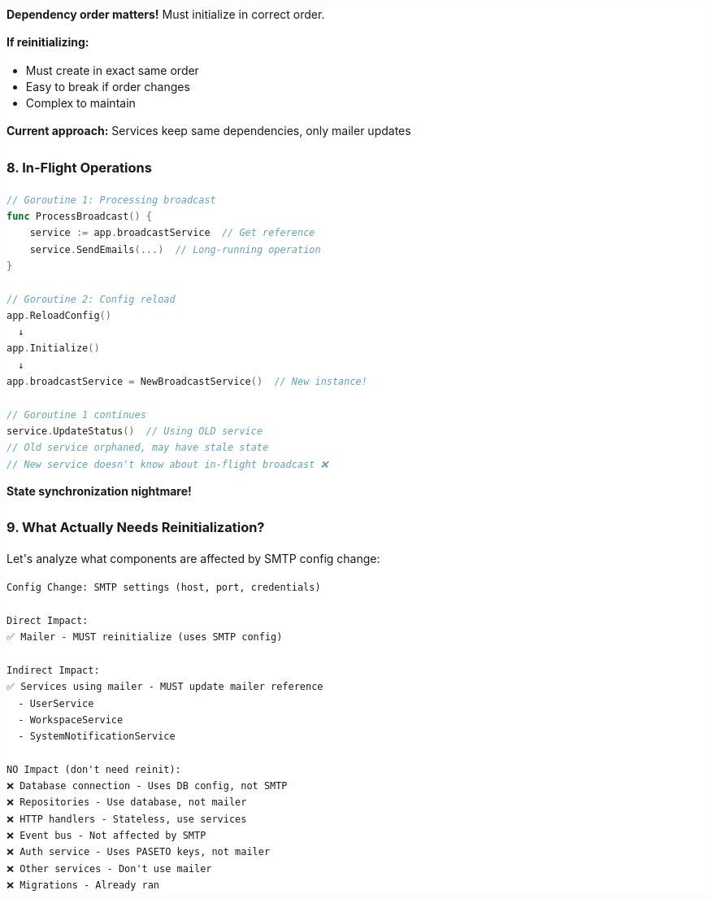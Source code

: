**Dependency order matters!** Must initialize in correct order.

**If reinitializing:**
- Must create in exact same order
- Easy to break if order changes
- Complex to maintain

**Current approach:** Services keep same dependencies, only mailer updates

### 8. In-Flight Operations

```go
// Goroutine 1: Processing broadcast
func ProcessBroadcast() {
    service := app.broadcastService  // Get reference
    service.SendEmails(...)  // Long-running operation
}

// Goroutine 2: Config reload
app.ReloadConfig()
  ↓
app.Initialize()
  ↓
app.broadcastService = NewBroadcastService()  // New instance!

// Goroutine 1 continues
service.UpdateStatus()  // Using OLD service
// Old service orphaned, may have stale state
// New service doesn't know about in-flight broadcast ❌
```

**State synchronization nightmare!**

### 9. What Actually Needs Reinitialization?

Let's analyze what components are affected by SMTP config change:

```
Config Change: SMTP settings (host, port, credentials)

Direct Impact:
✅ Mailer - MUST reinitialize (uses SMTP config)

Indirect Impact:
✅ Services using mailer - MUST update mailer reference
  - UserService
  - WorkspaceService
  - SystemNotificationService

NO Impact (don't need reinit):
❌ Database connection - Uses DB config, not SMTP
❌ Repositories - Use database, not mailer
❌ HTTP handlers - Stateless, use services
❌ Event bus - Not affected by SMTP
❌ Auth service - Uses PASETO keys, not mailer
❌ Other services - Don't use mailer
❌ Migrations - Already ran
```
